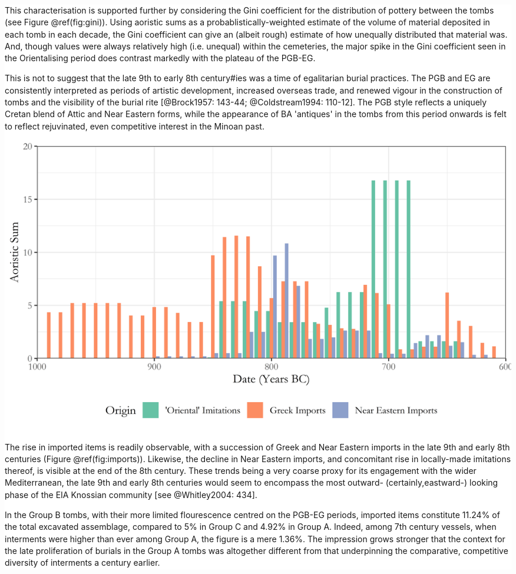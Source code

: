 This characterisation is supported further by considering the Gini coefficient for the distribution of pottery between the tombs (see Figure \@ref(fig:gini)). Using aoristic sums as a probablistically-weighted estimate of the volume of material deposited in each tomb in each decade, the Gini coefficient can give an (albeit rough) estimate of how unequally distributed that material was. And, though values were always relatively high (i.e. unequal) within the cemeteries, the major spike in the Gini coefficient seen in the Orientalising period does contrast markedly with the plateau of the PGB-EG. 

This is not to suggest that the late 9th to early 8th century#ies was a time of egalitarian burial practices. The PGB and EG are consistently interpreted as periods of artistic development, increased overseas trade, and renewed vigour in the construction of tombs and the visibility of the burial rite [@Brock1957: 143-44; @Coldstream1994: 110-12]. The PGB style reflects a uniquely Cretan blend of Attic and Near Eastern forms, while the appearance of BA 'antiques' in the tombs from this period onwards is felt to reflect rejuvinated, even competitive interest in the Minoan past.

![(\#fig:imports)goes around here](../figures/imports-1.png)

The rise in imported items is readily observable, with a succession of Greek and Near Eastern imports in the late 9th and early 8th centuries (Figure \@ref(fig:imports)). Likewise, the decline in Near Eastern imports, and concomitant rise in locally-made imitations thereof, is visible at the end of the 8th century. These trends being a very coarse proxy for its engagement with the wider Mediterranean, the late 9th and early 8th centuries would seem to encompass the most outward- (certainly,eastward-) looking phase of the EIA Knossian community [see @Whitley2004: 434].

In the Group B tombs, with their more limited flourescence centred on the PGB-EG periods, imported items constitute 11.24% of the total excavated assemblage, compared to 5% in Group C and 4.92% in Group A. Indeed, among 7th century vessels, when interments were higher than ever among Group A, the figure is a mere 1.36%. The impression grows stronger that the context for the late proliferation of burials in the Group A tombs was altogether different from that underpinning the comparative, competitive diversity of interments a century earlier.
